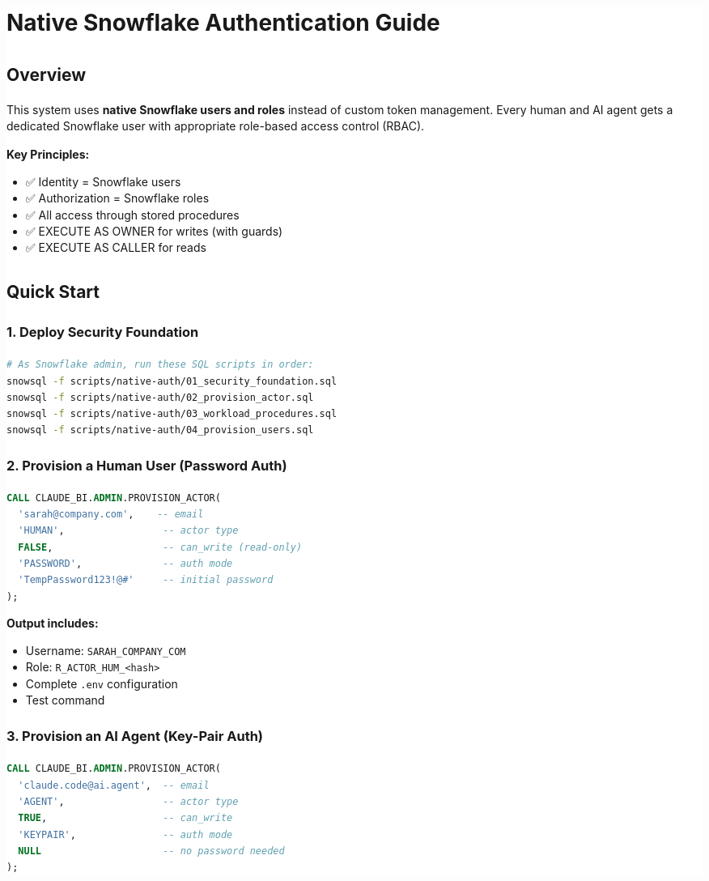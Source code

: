 # Native Snowflake Authentication Guide

## Overview

This system uses **native Snowflake users and roles** instead of custom token management. Every human and AI agent gets a dedicated Snowflake user with appropriate role-based access control (RBAC).

**Key Principles:**
- ✅ Identity = Snowflake users
- ✅ Authorization = Snowflake roles  
- ✅ All access through stored procedures
- ✅ EXECUTE AS OWNER for writes (with guards)
- ✅ EXECUTE AS CALLER for reads

## Quick Start

### 1. Deploy Security Foundation

```bash
# As Snowflake admin, run these SQL scripts in order:
snowsql -f scripts/native-auth/01_security_foundation.sql
snowsql -f scripts/native-auth/02_provision_actor.sql
snowsql -f scripts/native-auth/03_workload_procedures.sql
snowsql -f scripts/native-auth/04_provision_users.sql
```

### 2. Provision a Human User (Password Auth)

```sql
CALL CLAUDE_BI.ADMIN.PROVISION_ACTOR(
  'sarah@company.com',    -- email
  'HUMAN',                 -- actor type
  FALSE,                   -- can_write (read-only)
  'PASSWORD',              -- auth mode
  'TempPassword123!@#'     -- initial password
);
```

**Output includes:**
- Username: `SARAH_COMPANY_COM`
- Role: `R_ACTOR_HUM_<hash>`
- Complete `.env` configuration
- Test command

### 3. Provision an AI Agent (Key-Pair Auth)

```sql
CALL CLAUDE_BI.ADMIN.PROVISION_ACTOR(
  'claude.code@ai.agent',  -- email
  'AGENT',                 -- actor type
  TRUE,                    -- can_write
  'KEYPAIR',               -- auth mode
  NULL                     -- no password needed
);
```

